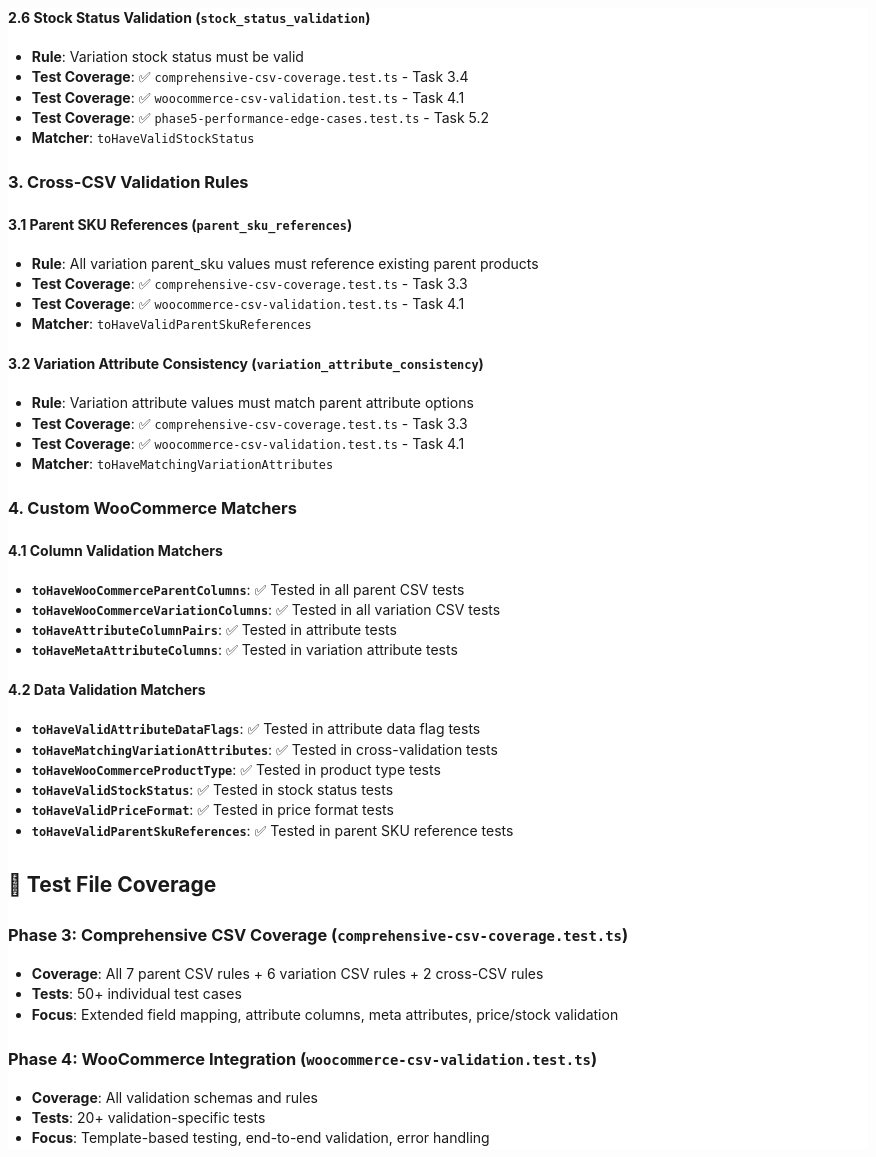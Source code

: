 #### 2.6 Stock Status Validation (`stock_status_validation`)
- **Rule**: Variation stock status must be valid
- **Test Coverage**: ✅ `comprehensive-csv-coverage.test.ts` - Task 3.4
- **Test Coverage**: ✅ `woocommerce-csv-validation.test.ts` - Task 4.1
- **Test Coverage**: ✅ `phase5-performance-edge-cases.test.ts` - Task 5.2
- **Matcher**: `toHaveValidStockStatus`

### 3. Cross-CSV Validation Rules

#### 3.1 Parent SKU References (`parent_sku_references`)
- **Rule**: All variation parent_sku values must reference existing parent products
- **Test Coverage**: ✅ `comprehensive-csv-coverage.test.ts` - Task 3.3
- **Test Coverage**: ✅ `woocommerce-csv-validation.test.ts` - Task 4.1
- **Matcher**: `toHaveValidParentSkuReferences`

#### 3.2 Variation Attribute Consistency (`variation_attribute_consistency`)
- **Rule**: Variation attribute values must match parent attribute options
- **Test Coverage**: ✅ `comprehensive-csv-coverage.test.ts` - Task 3.3
- **Test Coverage**: ✅ `woocommerce-csv-validation.test.ts` - Task 4.1
- **Matcher**: `toHaveMatchingVariationAttributes`

### 4. Custom WooCommerce Matchers

#### 4.1 Column Validation Matchers
- **`toHaveWooCommerceParentColumns`**: ✅ Tested in all parent CSV tests
- **`toHaveWooCommerceVariationColumns`**: ✅ Tested in all variation CSV tests
- **`toHaveAttributeColumnPairs`**: ✅ Tested in attribute tests
- **`toHaveMetaAttributeColumns`**: ✅ Tested in variation attribute tests

#### 4.2 Data Validation Matchers
- **`toHaveValidAttributeDataFlags`**: ✅ Tested in attribute data flag tests
- **`toHaveMatchingVariationAttributes`**: ✅ Tested in cross-validation tests
- **`toHaveWooCommerceProductType`**: ✅ Tested in product type tests
- **`toHaveValidStockStatus`**: ✅ Tested in stock status tests
- **`toHaveValidPriceFormat`**: ✅ Tested in price format tests
- **`toHaveValidParentSkuReferences`**: ✅ Tested in parent SKU reference tests

## 🧪 Test File Coverage

### Phase 3: Comprehensive CSV Coverage (`comprehensive-csv-coverage.test.ts`)
- **Coverage**: All 7 parent CSV rules + 6 variation CSV rules + 2 cross-CSV rules
- **Tests**: 50+ individual test cases
- **Focus**: Extended field mapping, attribute columns, meta attributes, price/stock validation

### Phase 4: WooCommerce Integration (`woocommerce-csv-validation.test.ts`)
- **Coverage**: All validation schemas and rules
- **Tests**: 20+ validation-specific tests
- **Focus**: Template-based testing, end-to-end validation, error handling
